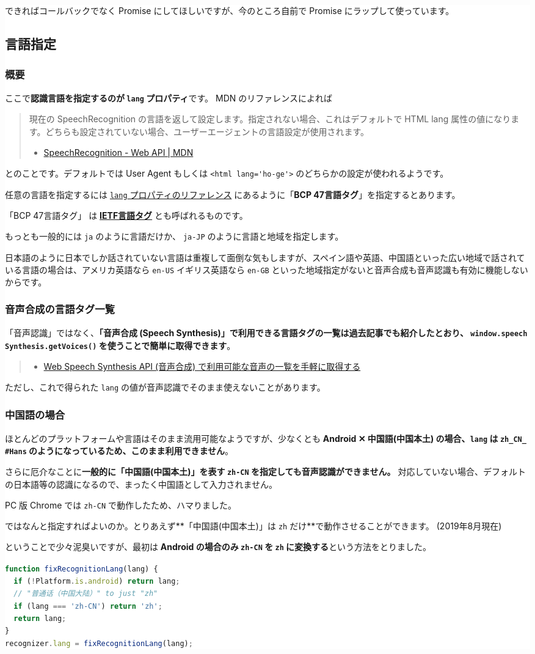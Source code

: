 できればコールバックでなく Promise にしてほしいですが、今のところ自前で Promise にラップして使っています。

## 言語指定

### 概要

ここで**認識言語を指定するのが `lang` プロパティ**です。 MDN のリファレンスによれば

> 現在の SpeechRecognition の言語を返して設定します。指定されない場合、これはデフォルトで HTML lang 属性の値になります。どちらも設定されていない場合、ユーザーエージェントの言語設定が使用されます。
> - [SpeechRecognition - Web API | MDN](https://developer.mozilla.org/ja/docs/Web/API/SpeechRecognition)

とのことです。デフォルトでは User Agent もしくは `<html lang='ho-ge'>` のどちらかの設定が使われるようです。

任意の言語を指定するには [`lang` プロパティのリファレンス](https://developer.mozilla.org/ja/docs/Web/API/SpeechRecognition/lang) にあるように「**BCP 47言語タグ**」を指定するとあります。

「BCP 47言語タグ」 は **[IETF言語タグ](https://ja.wikipedia.org/wiki/IETF%E8%A8%80%E8%AA%9E%E3%82%BF%E3%82%B0)** とも呼ばれるものです。

もっとも一般的には `ja` のように言語だけか、 `ja-JP` のように言語と地域を指定します。

日本語のように日本でしか話されていない言語は重複して面倒な気もしますが、スペイン語や英語、中国語といった広い地域で話されている言語の場合は、アメリカ英語なら `en-US` イギリス英語なら `en-GB` といった地域指定がないと音声合成も音声認識も有効に機能しないからです。

### 音声合成の言語タグ一覧

「音声認識」ではなく、**「音声合成 (Speech Synthesis)」で利用できる言語タグの一覧は過去記事でも紹介したとおり、 `window.speechSynthesis.getVoices()` を使うことで簡単に取得できます**。

> - [Web Speech Synthesis API (音声合成) で利用可能な音声の一覧を手軽に取得する](https://mseeeen.msen.jp/list-voices-with-web-speech-synthesis-api/)

ただし、これで得られた `lang` の値が音声認識でそのまま使えないことがあります。

### 中国語の場合

ほとんどのプラットフォームや言語はそのまま流用可能なようですが、少なくとも **Android ✕ 中国語(中国本土) の場合、`lang` は `zh_CN_#Hans` のようになっているため、このまま利用できません**。

さらに厄介なことに**一般的に「中国語(中国本土)」を表す `zh-CN` を指定しても音声認識ができません。** 対応していない場合、デフォルトの日本語等の認識になるので、まったく中国語として入力されません。

PC 版 Chrome では `zh-CN` で動作したため、ハマりました。

ではなんと指定すればよいのか。とりあえず**「中国語(中国本土)」は `zh` だけ**で動作させることができます。 (2019年8月現在)

ということで少々泥臭いですが、最初は **Android の場合のみ `zh-CN` を `zh` に変換する**という方法をとりました。

```js
function fixRecognitionLang(lang) {
  if (!Platform.is.android) return lang;
  // "普通话（中国大陆）" to just "zh"
  if (lang === 'zh-CN') return 'zh';
  return lang;
}
recognizer.lang = fixRecognitionLang(lang);
```
